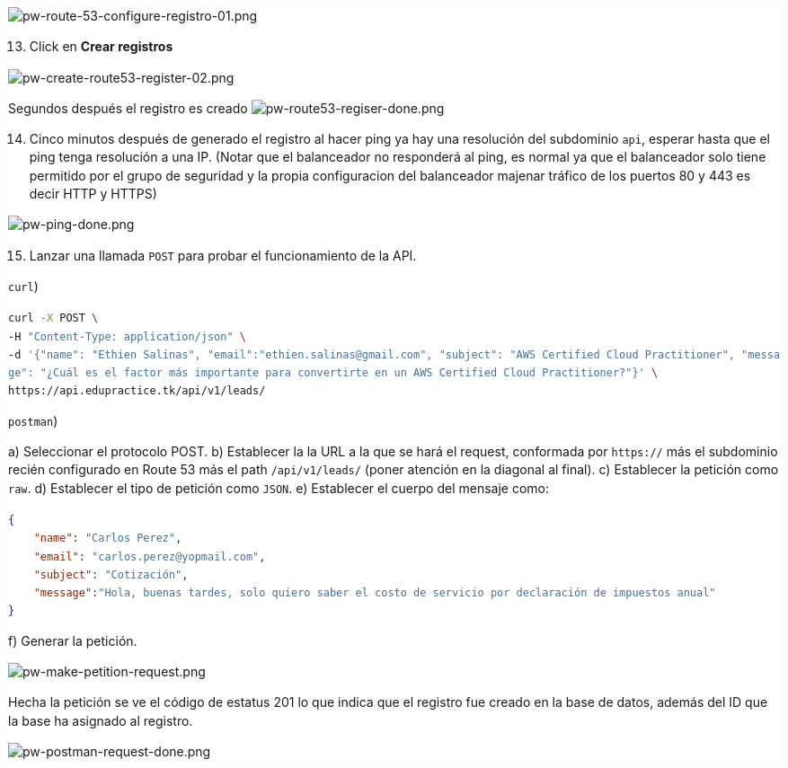 ![pw-route-53-configure-registro-01.png](../img/pw-route-53-configure-registro-01.png)

13. Click en **Crear registros**

![pw-create-route53-register-02.png](../img/pw-create-route53-register-02.png)

Segundos después el registro es creado
![pw-route53-regiser-done.png](../img/pw-route53-regiser-done.png)

14. Cinco minutos después de generado el registro al hacer ping ya hay una resolución del subdominio `api`, esperar hasta que el ping tenga resolución a una IP. (Notar que el balanceador no responderá al ping, es normal ya que el balanceador solo tiene permitido por el grupo de seguridad y la propia configuracion del balanceador majenar tráfico de los puertos 80 y 443 es decir HTTP y HTTPS)

![pw-ping-done.png](../img/pw-ping-done.png)

15. Lanzar una llamada `POST` para probar el funcionamiento de la API.

`curl`)

```sh
curl -X POST \
-H "Content-Type: application/json" \
-d '{"name": "Ethien Salinas", "email":"ethien.salinas@gmail.com", "subject": "AWS Certified Cloud Practitioner", "message": "¿Cuál es el factor más importante para convertirte en un AWS Certified Cloud Practitioner?"}' \
https://api.edupractice.tk/api/v1/leads/
```

`postman`)

a) Seleccionar el protocolo POST.
b) Establecer la la URL a la que se hará el request, conformada por `https://` más el subdominio recién configurado en Route 53 más el path `/api/v1/leads/` (poner atención en la diagonal al final).
c) Establecer la petición como `raw`.
d) Establecer el tipo de petición como `JSON`.
e) Establecer el cuerpo del mensaje como:
```json
{
    "name": "Carlos Perez",
    "email": "carlos.perez@yopmail.com",
    "subject": "Cotización",
    "message":"Hola, buenas tardes, solo quiero saber el costo de servicio por declaración de impuestos anual"
}
```
f) Generar la petición.

![pw-make-petition-request.png](../img/pw-make-petition-request.png)

Hecha la petición se ve el código de estatus 201 lo que indica que el registro fue creado en la base de datos, además del ID que la base ha asignado al registro.

![pw-postman-request-done.png](../img/pw-postman-request-done.png)
